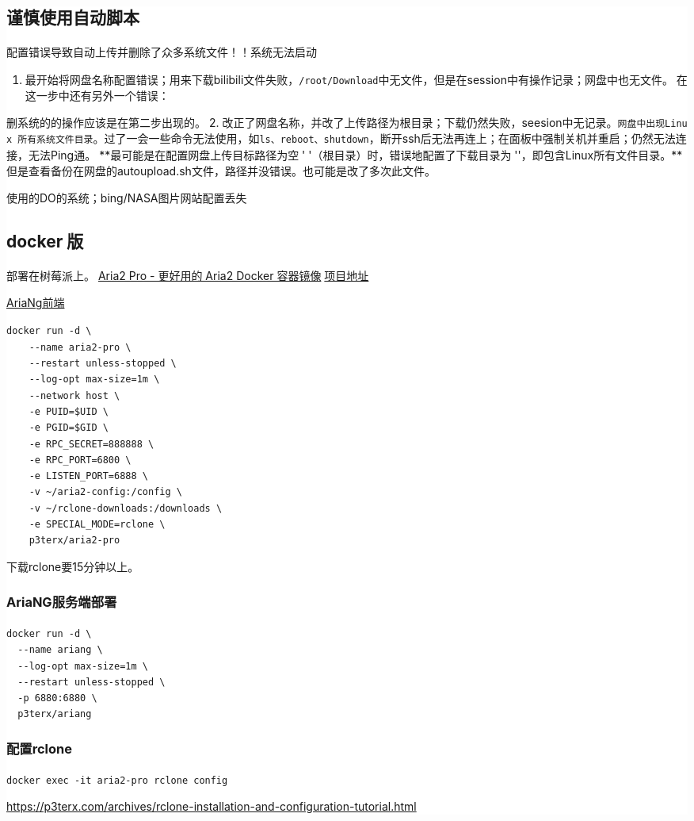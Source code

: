 
## 谨慎使用自动脚本

配置错误导致自动上传并删除了众多系统文件！！系统无法启动
1. 最开始将网盘名称配置错误；用来下载bilibili文件失败，`/root/Download`中无文件，但是在session中有操作记录；网盘中也无文件。
在这一步中还有另外一个错误：

删系统的的操作应该是在第二步出现的。
2. 改正了网盘名称，并改了上传路径为根目录；下载仍然失败，seesion中无记录。`网盘中出现Linux 所有系统文件目录`。过了一会一些命令无法使用，如`ls、reboot、shutdown`，断开ssh后无法再连上；在面板中强制关机并重启；仍然无法连接，无法Ping通。
**最可能是在配置网盘上传目标路径为空 ' '（根目录）时，错误地配置了下载目录为 ''，即包含Linux所有文件目录。**但是查看备份在网盘的autoupload.sh文件，路径并没错误。也可能是改了多次此文件。

使用的DO的系统；bing/NASA图片网站配置丢失

## docker 版
部署在树莓派上。
[Aria2 Pro - 更好用的 Aria2 Docker 容器镜像](https://p3terx.com/archives/docker-aria2-pro.html)
[项目地址](https://github.com/P3TERX/docker-aria2-pro)

[AriaNg前端](http://ariang.mayswind.net/latest/#!/downloading)

```
docker run -d \
    --name aria2-pro \
    --restart unless-stopped \
    --log-opt max-size=1m \
    --network host \
    -e PUID=$UID \
    -e PGID=$GID \
    -e RPC_SECRET=888888 \
    -e RPC_PORT=6800 \
    -e LISTEN_PORT=6888 \
    -v ~/aria2-config:/config \
    -v ~/rclone-downloads:/downloads \
    -e SPECIAL_MODE=rclone \
    p3terx/aria2-pro
```
下载rclone要15分钟以上。

### AriaNG服务端部署
```
docker run -d \
  --name ariang \
  --log-opt max-size=1m \
  --restart unless-stopped \
  -p 6880:6880 \
  p3terx/ariang
```

### 配置rclone
```
docker exec -it aria2-pro rclone config
```
https://p3terx.com/archives/rclone-installation-and-configuration-tutorial.html
